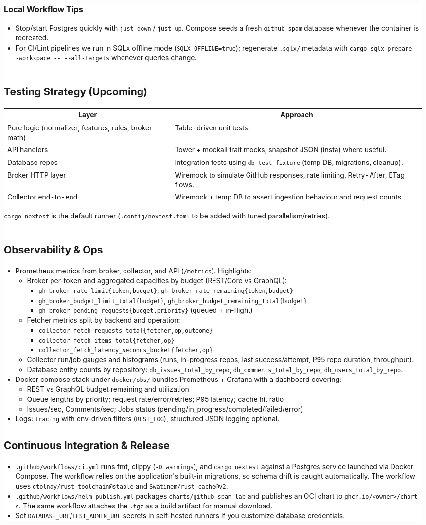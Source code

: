 ### Local Workflow Tips

- Stop/start Postgres quickly with `just down` / `just up`. Compose seeds a fresh `github_spam` database whenever the container is recreated.
- For CI/Lint pipelines we run in SQLx offline mode (`SQLX_OFFLINE=true`); regenerate `.sqlx/` metadata with `cargo sqlx prepare --workspace -- --all-targets` whenever queries change.

---

## Testing Strategy (Upcoming)

| Layer | Approach |
| --- | --- |
| Pure logic (normalizer, features, rules, broker math) | Table-driven unit tests. |
| API handlers | Tower + mockall trait mocks; snapshot JSON (insta) where useful. |
| Database repos | Integration tests using `db_test_fixture` (temp DB, migrations, cleanup). |
| Broker HTTP layer | Wiremock to simulate GitHub responses, rate limiting, Retry-After, ETag flows. |
| Collector end-to-end | Wiremock + temp DB to assert ingestion behaviour and request counts. |

`cargo nextest` is the default runner (`.config/nextest.toml` to be added with tuned parallelism/retries).

---

## Observability & Ops

- Prometheus metrics from broker, collector, and API (`/metrics`). Highlights:
  - Broker per-token and aggregated capacities by budget (REST/Core vs GraphQL):
    - `gh_broker_rate_limit{token,budget}`, `gh_broker_rate_remaining{token,budget}`
    - `gh_broker_budget_limit_total{budget}`, `gh_broker_budget_remaining_total{budget}`
    - `gh_broker_pending_requests{budget,priority}` (queued + in-flight)
  - Fetcher metrics split by backend and operation:
    - `collector_fetch_requests_total{fetcher,op,outcome}`
    - `collector_fetch_items_total{fetcher,op}`
    - `collector_fetch_latency_seconds_bucket{fetcher,op}`
  - Collector run/job gauges and histograms (runs, in-progress repos, last success/attempt, P95 repo duration, throughput).
  - Database entity counts by repository: `db_issues_total_by_repo`, `db_comments_total_by_repo`, `db_users_total_by_repo`.
- Docker compose stack under `docker/obs/` bundles Prometheus + Grafana with a dashboard covering:
  - REST vs GraphQL budget remaining and utilization
  - Queue lengths by priority; request rate/error/retries; P95 latency; cache hit ratio
  - Issues/sec, Comments/sec; Jobs status (pending/in_progress/completed/failed/error)
- Logs: `tracing` with env-driven filters (`RUST_LOG`), structured JSON logging optional.

## Continuous Integration & Release

- `.github/workflows/ci.yml` runs fmt, clippy (`-D warnings`), and `cargo nextest` against a Postgres service launched via Docker Compose. The workflow relies on the application's built-in migrations, so schema drift is caught automatically. The workflow uses `dtolnay/rust-toolchain@stable` and `Swatinem/rust-cache@v2`.
- `.github/workflows/helm-publish.yml` packages `charts/github-spam-lab` and publishes an OCI chart to `ghcr.io/<owner>/charts`. The same workflow attaches the `.tgz` as a build artifact for manual download.
- Set `DATABASE_URL`/`TEST_ADMIN_URL` secrets in self-hosted runners if you customize database credentials.
